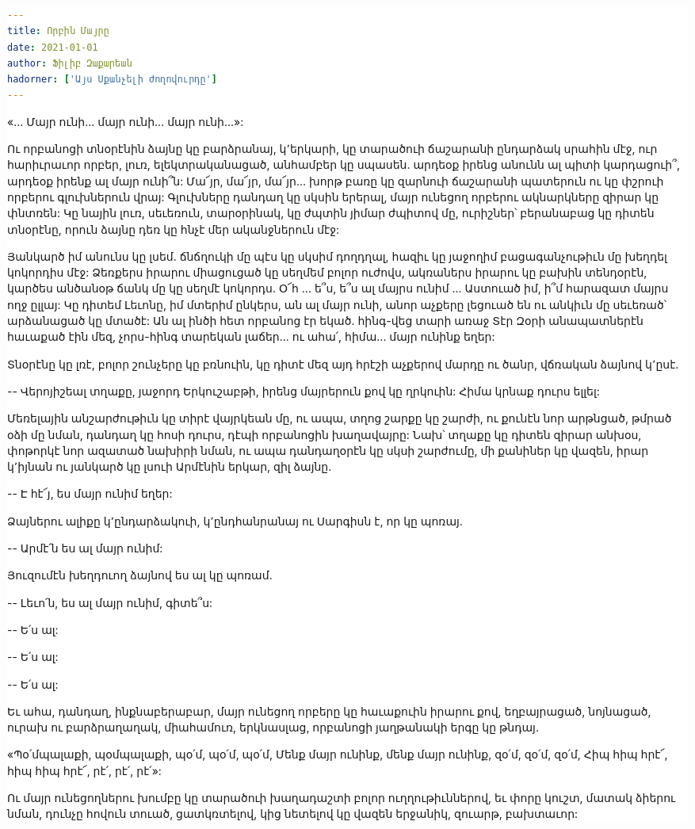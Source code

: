 ```yaml
---
title: Որբին Մայրը
date: 2021-01-01
author: Ֆիլիբ Զաքարեան
hadorner: ['Այս Սքանչելի Ժողովուրդը']
---
```


«... Մայր ունի... մայր ունի... մայր ունի...»:

Ու որբանոցի տնօրէնին ձայնը կը բարձրանայ, կ՚երկարի, կը տարածուի ճաշարանի ընդարձակ սրահին մէջ, ուր հարիւրաւոր որբեր, լուռ, ելեկտրականացած, անհամբեր կը սպասեն. արդեօք իրենց անունն ալ պիտի կարդացուի՞, արդեօք իրենք ալ մայր ունի՞ն: Մա՜յր, մա՜յր, մա՜յր... խորթ բառը կը զարնուի ճաշարանի պատերուն ու կը փշրուի որբերու գլուխներուն վրայ: Գլուխները դանդաղ կը սկսին երերալ, մայր ունեցող որբերու ակնարկները զիրար կը փնտռեն: Կը նային լուռ, սեւեռուն, տարօրինակ, կը ժպտին յիմար ժպիտով մը, ուրիշներ՝ բերանաբաց կը դիտեն տնօրէնը, որուն ձայնը դեռ կը հնչէ մեր ականջներուն մէջ:

Յանկարծ իմ անունս կը լսեմ. ճնճղուկի մը պէս կը սկսիմ դողդղալ, հազիւ կը յաջողիմ բացագանչութիւն մը խեղդել կոկորդիս մէջ: Ձեռքերս իրարու միացուցած կը սեղմեմ բոլոր ուժովս, ակռաներս իրարու կը բախին տենդօրէն, կարծես անծանօթ ճանկ մը կը սեղմէ կոկորդս. Օ՜հ ... ե՞ս, ե՞ս ալ մայրս ունիմ ... Աստուած իմ, ի՞մ հարազատ մայրս ողջ ըլլայ: Կը դիտեմ Լեւոնը, իմ մտերիմ ընկերս, ան ալ մայր ունի, անոր աչքերը լեցուած են ու անկիւն մը սեւեռած՝ արձանացած կը մտածէ: Ան ալ ինծի հետ որբանոց էր եկած. հինգ-վեց տարի առաջ Տէր Զօրի անապատներէն հաւաքած էին մեզ, չորս-հինգ տարեկան լաճեր... ու ահա՛, հիմա... մայր ունինք եղեր:

Տնօրէնը կը լռէ, բոլոր շունչերը կը բռնուին, կը դիտէ մեզ այդ հրէշի աչքերով մարդը ու ծանր, վճռական ձայնով կ՚ըսէ.

-- Վերոյիշեալ տղաքը, յաջորդ Երկուշաբթի, իրենց մայրերուն քով կը ղրկուին: Հիմա կրնաք դուրս ելլել:

Մեռելային անշարժութիւն կը տիրէ վայրկեան մը, ու ապա, տղոց շարքը կը շարժի, ու քունէն նոր արթնցած, թմրած օձի մը նման, դանդաղ կը հոսի դուրս, դէպի որբանոցին խաղավայրը: Նախ՝ տղաքը կը դիտեն զիրար անխօս, փոթորկէ նոր ազատած նախիրի նման, ու ապա դանդաղօրէն կը սկսի շարժումը, մի քանիներ կը վազեն, իրար կ՚իյնան ու յանկարծ կը լսուի Արմէնին երկար, զիլ ձայնը.

-- Է հէ՜յ, ես մայր ունիմ եղեր:

Ձայներու ալիքը կ՚ընդարձակուի, կ՚ընդհանրանայ ու Սարգիսն է, որ կը պոռայ.

-- Արմէ՛ն ես ալ մայր ունիմ:

Յուզումէն խեղդուող ձայնով ես ալ կը պոռամ.

-- Լեւո՛ն, ես ալ մայր ունիմ, գիտե՞ս:

-- Ե՛ս ալ:

-- Ե՛ս ալ:

-- Ե՛ս ալ:

Եւ ահա, դանդաղ, ինքնաբերաբար, մայր ունեցող որբերը կը հաւաքուին իրարու քով, եղբայրացած, նոյնացած, ուրախ ու բարձրաղաղակ, միահամուռ, երկնասլաց, որբանոցի յաղթանակի երգը կը թնդայ.

«Պօ՛մպալաքի, պօմպալաքի, պօ՛մ, պօ՛մ, պօ՛մ, Մենք մայր ունինք, մենք մայր ունինք, զօ՛մ, զօ՛մ, զօ՛մ, Հիպ հիպ հրէ՜, հիպ հիպ հրէ՜, րէ՛, րէ՛, րէ՛»:

Ու մայր ունեցողներու խումբը կը տարածուի խաղադաշտի բոլոր ուղղութիւններով, եւ փորը կուշտ, մատակ ձիերու նման, դունչը հովուն տուած, ցատկռտելով, կից նետելով կը վազեն երջանիկ, զուարթ, բախտաւոր:

